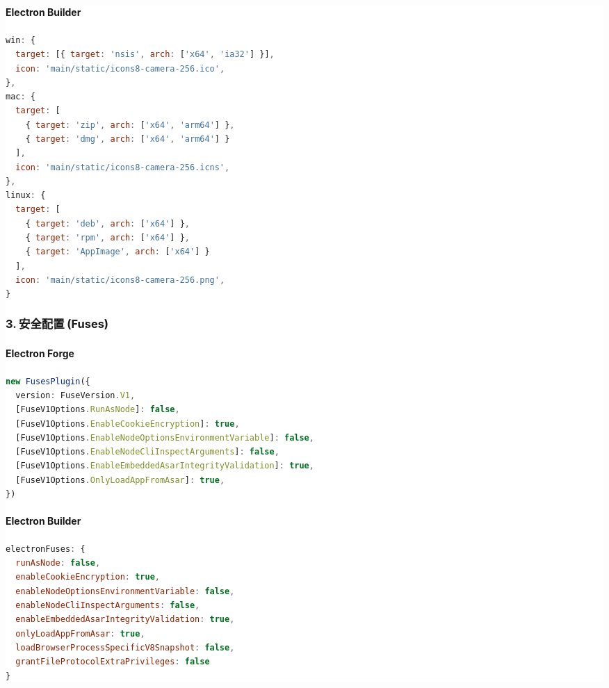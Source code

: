#### Electron Builder
```javascript
win: {
  target: [{ target: 'nsis', arch: ['x64', 'ia32'] }],
  icon: 'main/static/icons8-camera-256.ico',
},
mac: {
  target: [
    { target: 'zip', arch: ['x64', 'arm64'] },
    { target: 'dmg', arch: ['x64', 'arm64'] }
  ],
  icon: 'main/static/icons8-camera-256.icns',
},
linux: {
  target: [
    { target: 'deb', arch: ['x64'] },
    { target: 'rpm', arch: ['x64'] },
    { target: 'AppImage', arch: ['x64'] }
  ],
  icon: 'main/static/icons8-camera-256.png',
}
```

### 3. 安全配置 (Fuses)

#### Electron Forge
```typescript
new FusesPlugin({
  version: FuseVersion.V1,
  [FuseV1Options.RunAsNode]: false,
  [FuseV1Options.EnableCookieEncryption]: true,
  [FuseV1Options.EnableNodeOptionsEnvironmentVariable]: false,
  [FuseV1Options.EnableNodeCliInspectArguments]: false,
  [FuseV1Options.EnableEmbeddedAsarIntegrityValidation]: true,
  [FuseV1Options.OnlyLoadAppFromAsar]: true,
})
```

#### Electron Builder
```javascript
electronFuses: {
  runAsNode: false,
  enableCookieEncryption: true,
  enableNodeOptionsEnvironmentVariable: false,
  enableNodeCliInspectArguments: false,
  enableEmbeddedAsarIntegrityValidation: true,
  onlyLoadAppFromAsar: true,
  loadBrowserProcessSpecificV8Snapshot: false,
  grantFileProtocolExtraPrivileges: false
}
```
